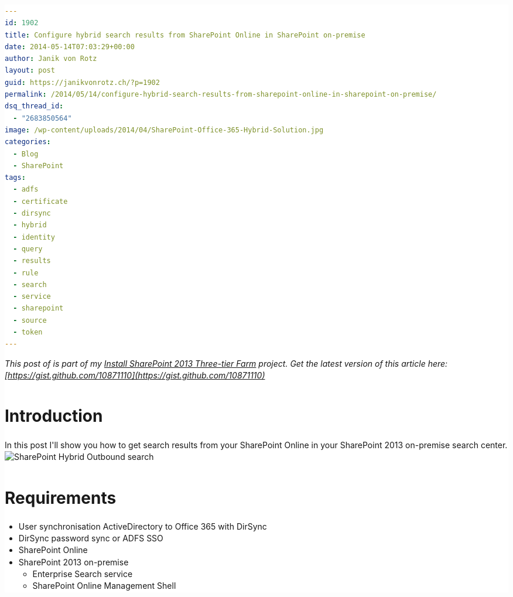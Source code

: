 ```yaml
---
id: 1902
title: Configure hybrid search results from SharePoint Online in SharePoint on-premise
date: 2014-05-14T07:03:29+00:00
author: Janik von Rotz
layout: post
guid: https://janikvonrotz.ch/?p=1902
permalink: /2014/05/14/configure-hybrid-search-results-from-sharepoint-online-in-sharepoint-on-premise/
dsq_thread_id:
  - "2683850564"
image: /wp-content/uploads/2014/04/SharePoint-Office-365-Hybrid-Solution.jpg
categories:
  - Blog
  - SharePoint
tags:
  - adfs
  - certificate
  - dirsync
  - hybrid
  - identity
  - query
  - results
  - rule
  - search
  - service
  - sharepoint
  - source
  - token
---
```

*This post of is part of my [Install SharePoint 2013 Three-tier Farm](https://janikvonrotz.ch/projects/install-sharepoint-2013-three-tier-farm/) project.*
*Get the latest version of this article here: [https://gist.github.com/10871110](https://gist.github.com/10871110)*

# Introduction

In this post I'll show you how to get search results from your SharePoint Online in your SharePoint 2013 on-premise search center.
<img src="https://janikvonrotz.ch/wp-content/uploads/2014/04/SharePoint-Hybrid-Outbound-search.jpg" alt="SharePoint Hybrid Outbound search" width="447" height="464" class="aligncenter size-full wp-image-1995" />

# Requirements

* User synchronisation ActiveDirectory to Office 365 with DirSync
* DirSync password sync or ADFS SSO
* SharePoint Online
* SharePoint 2013 on-premise
  * Enterprise Search service
  * SharePoint Online Management Shell

